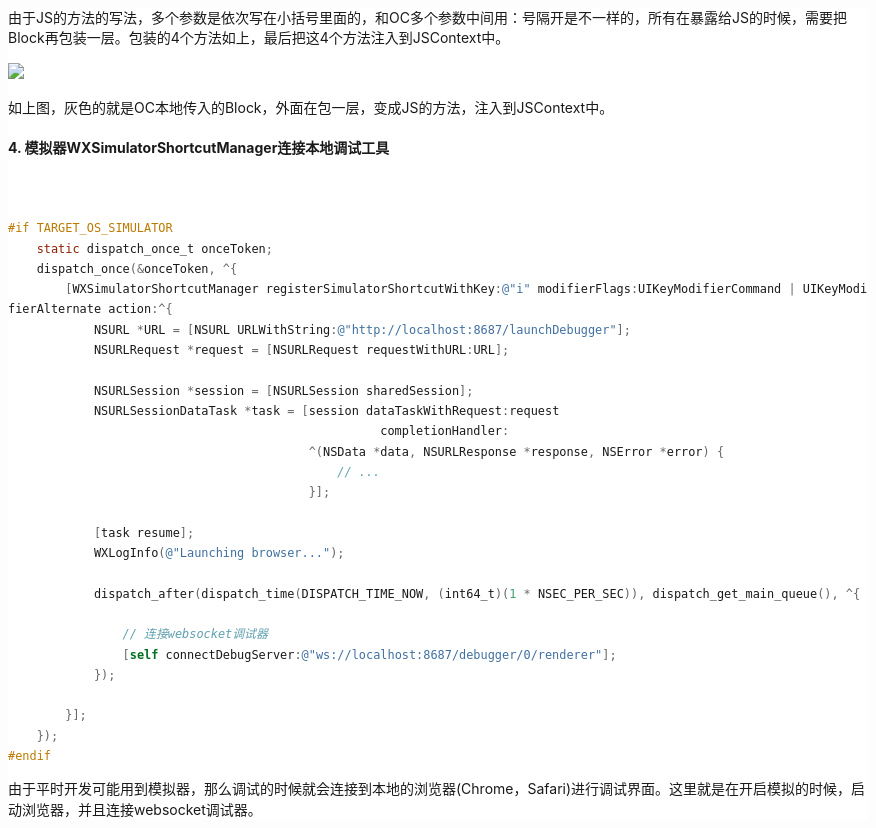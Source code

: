 由于JS的方法的写法，多个参数是依次写在小括号里面的，和OC多个参数中间用：号隔开是不一样的，所有在暴露给JS的时候，需要把Block再包装一层。包装的4个方法如上，最后把这4个方法注入到JSContext中。





![](http://upload-images.jianshu.io/upload_images/1194012-31283f546b16a9aa.png?imageMogr2/auto-orient/strip%7CimageView2/2/w/1240)






如上图，灰色的就是OC本地传入的Block，外面在包一层，变成JS的方法，注入到JSContext中。

#### 4. 模拟器WXSimulatorShortcutManager连接本地调试工具


```objectivec


#if TARGET_OS_SIMULATOR
    static dispatch_once_t onceToken;
    dispatch_once(&onceToken, ^{
        [WXSimulatorShortcutManager registerSimulatorShortcutWithKey:@"i" modifierFlags:UIKeyModifierCommand | UIKeyModifierAlternate action:^{
            NSURL *URL = [NSURL URLWithString:@"http://localhost:8687/launchDebugger"];
            NSURLRequest *request = [NSURLRequest requestWithURL:URL];
            
            NSURLSession *session = [NSURLSession sharedSession];
            NSURLSessionDataTask *task = [session dataTaskWithRequest:request
                                                    completionHandler:
                                          ^(NSData *data, NSURLResponse *response, NSError *error) {
                                              // ...
                                          }];
            
            [task resume];
            WXLogInfo(@"Launching browser...");
            
            dispatch_after(dispatch_time(DISPATCH_TIME_NOW, (int64_t)(1 * NSEC_PER_SEC)), dispatch_get_main_queue(), ^{

                // 连接websocket调试器
                [self connectDebugServer:@"ws://localhost:8687/debugger/0/renderer"];
            });
            
        }];
    });
#endif


```


由于平时开发可能用到模拟器，那么调试的时候就会连接到本地的浏览器(Chrome，Safari)进行调试界面。这里就是在开启模拟的时候，启动浏览器，并且连接websocket调试器。
